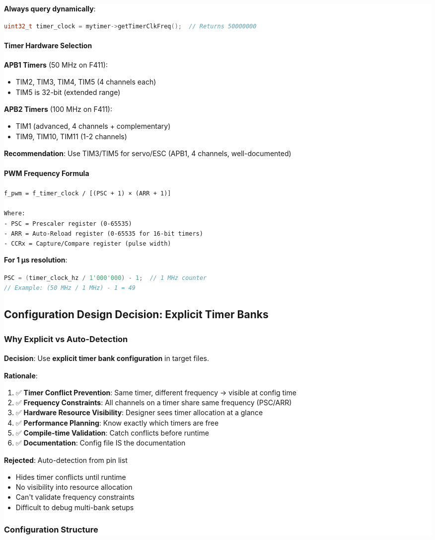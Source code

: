 **Always query dynamically**:
```cpp
uint32_t timer_clock = mytimer->getTimerClkFreq();  // Returns 50000000
```

#### Timer Hardware Selection
**APB1 Timers** (50 MHz on F411):
- TIM2, TIM3, TIM4, TIM5 (4 channels each)
- TIM5 is 32-bit (extended range)

**APB2 Timers** (100 MHz on F411):
- TIM1 (advanced, 4 channels + complementary)
- TIM9, TIM10, TIM11 (1-2 channels)

**Recommendation**: Use TIM3/TIM5 for servo/ESC (APB1, 4 channels, well-documented)

#### PWM Frequency Formula
```
f_pwm = f_timer_clock / [(PSC + 1) × (ARR + 1)]

Where:
- PSC = Prescaler register (0-65535)
- ARR = Auto-Reload register (0-65535 for 16-bit timers)
- CCRx = Capture/Compare register (pulse width)
```

**For 1 µs resolution**:
```cpp
PSC = (timer_clock_hz / 1'000'000) - 1;  // 1 MHz counter
// Example: (50 MHz / 1 MHz) - 1 = 49
```

## Configuration Design Decision: Explicit Timer Banks

### Why Explicit vs Auto-Detection

**Decision**: Use **explicit timer bank configuration** in target files.

**Rationale**:
1. ✅ **Timer Conflict Prevention**: Same timer, different frequency → visible at config time
2. ✅ **Frequency Constraints**: All channels on a timer share same frequency (PSC/ARR)
3. ✅ **Hardware Resource Visibility**: Designer sees timer allocation at a glance
4. ✅ **Performance Planning**: Know exactly which timers are free
5. ✅ **Compile-time Validation**: Catch conflicts before runtime
6. ✅ **Documentation**: Config file IS the documentation

**Rejected**: Auto-detection from pin list
- Hides timer conflicts until runtime
- No visibility into resource allocation
- Can't validate frequency constraints
- Difficult to debug multi-bank setups

### Configuration Structure
